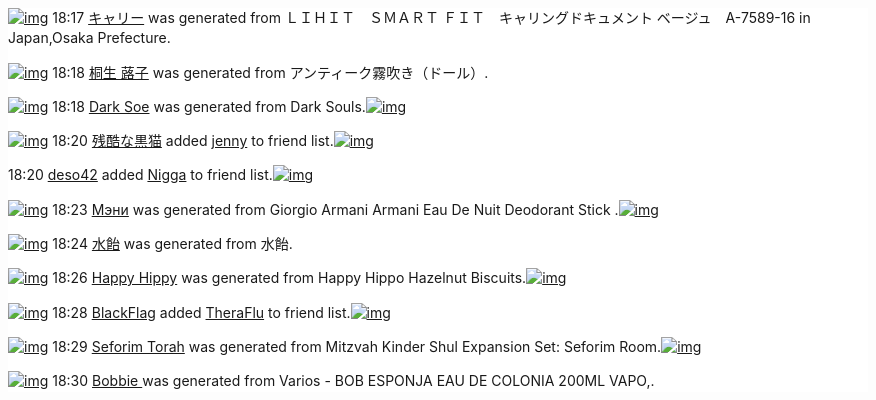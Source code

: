 [![img](http://kacdn02.appspot.com/5262140780838912/3e9c.jpg)](http://www.barcodekanojo.com/kanojo/2871750/%E3%82%AD%E3%83%A3%E3%83%AA%E3%83%BC) 18:17 [キャリー](http://www.barcodekanojo.com/kanojo/2871750/%E3%82%AD%E3%83%A3%E3%83%AA%E3%83%BC) was generated from ＬＩＨＩＴ　ＳＭＡＲＴ ＦＩＴ　キャリングドキュメント ベージュ　A-7589-16 in Japan,Osaka Prefecture.

[![img](http://kacdn02.appspot.com/5262140780838912/3e9c.jpg)](http://www.barcodekanojo.com/kanojo/2871751/%E6%A1%90%E7%94%9F%20%E8%95%97%E5%AD%90) 18:18 [桐生 蕗子](http://www.barcodekanojo.com/kanojo/2871751/%E6%A1%90%E7%94%9F%20%E8%95%97%E5%AD%90) was generated from アンティーク霧吹き（ドール）.

[![img](http://kacdn02.appspot.com/5262140780838912/3e9c.jpg)](http://www.barcodekanojo.com/kanojo/2871752/Dark%20Soe) 18:18 [Dark Soe](http://www.barcodekanojo.com/kanojo/2871752/Dark%20Soe) was generated from Dark Souls.[![img](http://kacdn02.appspot.com/5262140780838912/3e9c.jpg)](http://www.barcodekanojo.com/product_images/barcode/5483616/1396430277/50x50xDark,P20Souls.jpg,qw=88,ah=88.pagespeed.ic.VUV8tnJCm_.jpg)

[![img](http://kacdn02.appspot.com/5262140780838912/3e9c.jpg)](http://www.barcodekanojo.com/user/315707/%E6%AE%8B%E9%85%B7%E3%81%AA%E9%BB%92%E7%8C%AB) 18:20 [残酷な黒猫](http://www.barcodekanojo.com/user/315707/%E6%AE%8B%E9%85%B7%E3%81%AA%E9%BB%92%E7%8C%AB) added [jenny](http://www.barcodekanojo.com/kanojo/1826849/jenny) to friend list.[![img](http://kacdn02.appspot.com/5262140780838912/3e9c.jpg)](http://www.barcodekanojo.com/kanojo/1826849/jenny)

18:20 [deso42](http://www.barcodekanojo.com/user/402237/deso42) added [Nigga](http://www.barcodekanojo.com/kanojo/2486645/Nigga) to friend list.[![img](http://kacdn02.appspot.com/5262140780838912/3e9c.jpg)](http://www.barcodekanojo.com/kanojo/2486645/Nigga)

[![img](http://kacdn02.appspot.com/5262140780838912/3e9c.jpg)](http://www.barcodekanojo.com/kanojo/2871753/%D0%9C%D1%8D%D0%BD%D0%B8) 18:23 [Мэни](http://www.barcodekanojo.com/kanojo/2871753/%D0%9C%D1%8D%D0%BD%D0%B8) was generated from Giorgio Armani Armani Eau De Nuit Deodorant Stick .[![img](http://kacdn02.appspot.com/5262140780838912/3e9c.jpg)](http://www.barcodekanojo.com/product_images/barcode/5483619/1396430547/50x50xGiorgio,P20Armani,P20Armani,P20Eau,P20De,P20Nuit,P20Deodorant,P20Stick,P20.jpg,qw=88,ah=88.pagespeed.ic.X-d1orzlIp.jpg)

[![img](http://kacdn02.appspot.com/5262140780838912/3e9c.jpg)](http://www.barcodekanojo.com/kanojo/2871754/%E6%B0%B4%E9%A3%B4) 18:24 [水飴](http://www.barcodekanojo.com/kanojo/2871754/%E6%B0%B4%E9%A3%B4) was generated from 水飴.

[![img](http://kacdn02.appspot.com/5262140780838912/3e9c.jpg)](http://www.barcodekanojo.com/kanojo/2871755/Happy%20Hippy) 18:26 [Happy Hippy](http://www.barcodekanojo.com/kanojo/2871755/Happy%20Hippy) was generated from Happy Hippo Hazelnut Biscuits.[![img](http://kacdn02.appspot.com/5262140780838912/3e9c.jpg)](http://www.barcodekanojo.com/product_images/barcode/5483621/1396430784/Happy%20Hippo%20Hazelnut%20Biscuits.jpg)

[![img](http://kacdn02.appspot.com/5262140780838912/3e9c.jpg)](http://www.barcodekanojo.com/user/400887/BlackFlag) 18:28 [BlackFlag](http://www.barcodekanojo.com/user/400887/BlackFlag) added [TheraFlu](http://www.barcodekanojo.com/kanojo/2484145/TheraFlu) to friend list.[![img](http://kacdn02.appspot.com/5262140780838912/3e9c.jpg)](http://www.barcodekanojo.com/kanojo/2484145/TheraFlu)

[![img](http://kacdn02.appspot.com/5262140780838912/3e9c.jpg)](http://www.barcodekanojo.com/kanojo/2871756/Seforim%20Torah) 18:29 [Seforim Torah](http://www.barcodekanojo.com/kanojo/2871756/Seforim%20Torah) was generated from Mitzvah Kinder Shul Expansion Set: Seforim Room.[![img](http://kacdn02.appspot.com/5262140780838912/3e9c.jpg)](http://www.barcodekanojo.com/product_images/barcode/5483623/1396430901/50x50xMitzvah,P20Kinder,P20Shul,P20Expansion,P20Set,P3A,P20Seforim,P20Room.jpg,qw=88,ah=88.pagespeed.ic.cGR5vbJw3b.jpg)

[![img](http://kacdn02.appspot.com/5262140780838912/3e9c.jpg)](http://www.barcodekanojo.com/kanojo/2871757/Bobbie%20) 18:30 [Bobbie ](http://www.barcodekanojo.com/kanojo/2871757/Bobbie%20) was generated from Varios - BOB ESPONJA EAU DE COLONIA 200ML VAPO,.
